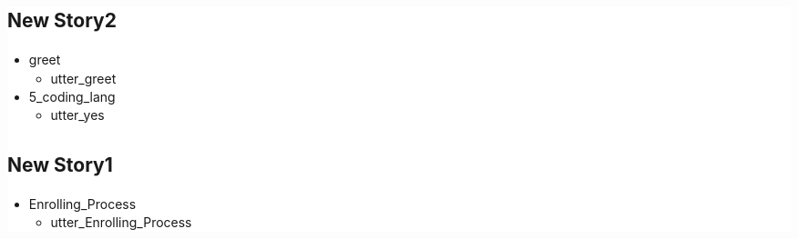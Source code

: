 ## New Story2

* greet
    - utter_greet
* 5_coding_lang
    - utter_yes

## New Story1

* Enrolling_Process
    - utter_Enrolling_Process
